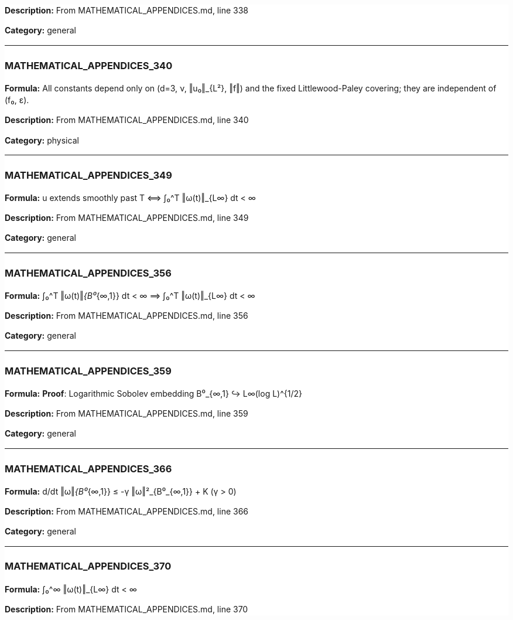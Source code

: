 **Description:** From MATHEMATICAL_APPENDICES.md, line 338

**Category:** general

---

### MATHEMATICAL_APPENDICES_340
**Formula:** All constants depend only on (d=3, ν, ‖u₀‖_{L²}, ‖f‖) and the fixed Littlewood-Paley covering; they are independent of (f₀, ε).

**Description:** From MATHEMATICAL_APPENDICES.md, line 340

**Category:** physical

---

### MATHEMATICAL_APPENDICES_349
**Formula:** u extends smoothly past T  ⟺  ∫₀^T ‖ω(t)‖_{L∞} dt < ∞

**Description:** From MATHEMATICAL_APPENDICES.md, line 349

**Category:** general

---

### MATHEMATICAL_APPENDICES_356
**Formula:** ∫₀^T ‖ω(t)‖_{B⁰_{∞,1}} dt < ∞  ⟹  ∫₀^T ‖ω(t)‖_{L∞} dt < ∞

**Description:** From MATHEMATICAL_APPENDICES.md, line 356

**Category:** general

---

### MATHEMATICAL_APPENDICES_359
**Formula:** **Proof**: Logarithmic Sobolev embedding B⁰_{∞,1} ↪ L∞(log L)^{1/2}

**Description:** From MATHEMATICAL_APPENDICES.md, line 359

**Category:** general

---

### MATHEMATICAL_APPENDICES_366
**Formula:** d/dt ‖ω‖_{B⁰_{∞,1}} ≤ -γ ‖ω‖²_{B⁰_{∞,1}} + K  (γ > 0)

**Description:** From MATHEMATICAL_APPENDICES.md, line 366

**Category:** general

---

### MATHEMATICAL_APPENDICES_370
**Formula:** ∫₀^∞ ‖ω(t)‖_{L∞} dt < ∞

**Description:** From MATHEMATICAL_APPENDICES.md, line 370
